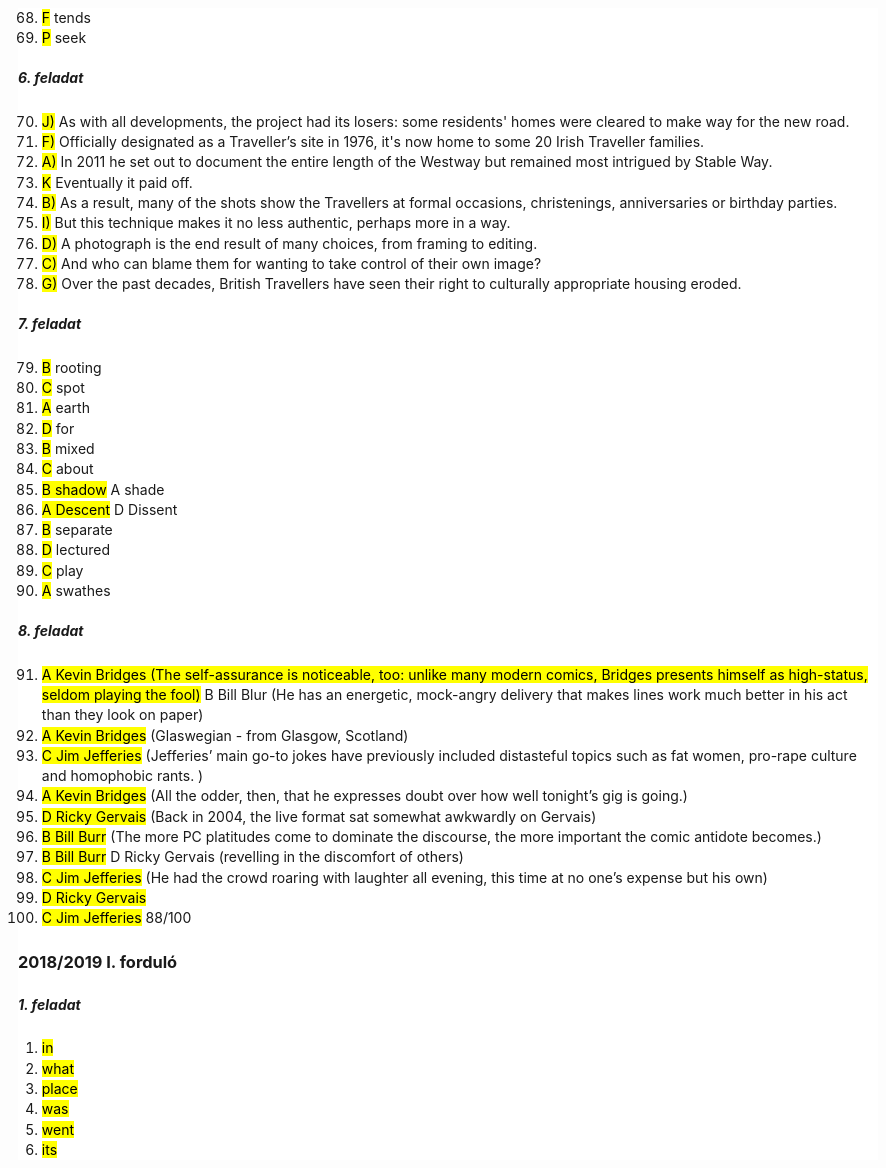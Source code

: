 68. <mark class="hltr-green">F</mark> tends
69. <mark class="hltr-green">P</mark> seek
##### 6. feladat
70. <mark class="hltr-green">J)</mark> As with all developments, the project had its losers: some residents' homes were cleared to make way for the new road.
71. <mark class="hltr-green">F)</mark> Officially designated as a Traveller’s site in 1976, it's now home to some 20 Irish Traveller families.
72. <mark class="hltr-green">A)</mark> In 2011 he set out to document the entire length of the Westway but remained most intrigued by Stable Way.
73. <mark class="hltr-green">K</mark> Eventually it paid off.
74. <mark class="hltr-green">B)</mark> As a result, many of the shots show the Travellers at formal occasions, christenings, anniversaries or birthday parties.
75. <mark class="hltr-green">I)</mark> But this technique makes it no less authentic, perhaps more in a way.
76. <mark class="hltr-green">D)</mark> A photograph is the end result of many choices, from framing to editing.
77. <mark class="hltr-green">C)</mark> And who can blame them for wanting to take control of their own image?
78. <mark class="hltr-green">G)</mark> Over the past decades, British Travellers have seen their right to culturally appropriate housing eroded.
##### 7. feladat
79. <mark class="hltr-green">B</mark> rooting
80. <mark class="hltr-green">C</mark> spot
81. <mark class="hltr-green">A</mark> earth
82. <mark class="hltr-green">D</mark> for
83. <mark class="hltr-green">B</mark> mixed
84. <mark class="hltr-green">C</mark> about
85. <mark class="hltr-red">B shadow</mark> A shade
86. <mark class="hltr-red">A Descent</mark> D Dissent
87. <mark class="hltr-green">B</mark> separate
88. <mark class="hltr-green">D</mark> lectured
89. <mark class="hltr-green">C</mark> play
90. <mark class="hltr-green">A</mark> swathes
##### 8. feladat
91. <mark class="hltr-red">A Kevin Bridges (The self-assurance is noticeable, too: unlike many modern comics, Bridges presents himself as high-status, seldom playing the fool)</mark> B Bill Blur (He has an energetic, mock-angry delivery that makes lines work much better in his act than they look on paper)
92. <mark class="hltr-green">A Kevin Bridges</mark> (Glaswegian - from Glasgow, Scotland)
93. <mark class="hltr-green">C Jim Jefferies</mark> (Jefferies’ main go-to jokes have previously included distasteful topics such as fat women, pro-rape culture and homophobic rants. )
94. <mark class="hltr-green">A Kevin Bridges</mark> (All the odder, then, that he expresses doubt over how well tonight’s gig is going.)
95. <mark class="hltr-green">D Ricky Gervais</mark> (Back in 2004, the live format sat somewhat awkwardly on Gervais)
96. <mark class="hltr-green">B Bill Burr</mark> (The more PC platitudes come to dominate the discourse, the more important the comic antidote becomes.)
97. <mark class="hltr-red">B Bill Burr</mark> D Ricky Gervais (revelling in the discomfort of others)
98. <mark class="hltr-green">C Jim Jefferies</mark> (He had the crowd roaring with laughter all evening, this time at no one’s expense but his own)
99. <mark class="hltr-green">D Ricky Gervais</mark>
100. <mark class="hltr-green">C Jim Jefferies</mark>
88/100
### 2018/2019 I. forduló
##### 1. feladat
1. <mark class="hltr-green">in</mark>
2. <mark class="hltr-green">what</mark>
3. <mark class="hltr-green">place</mark>
4. <mark class="hltr-green">was</mark>
5. <mark class="hltr-green">went</mark>
6. <mark class="hltr-green">its</mark>